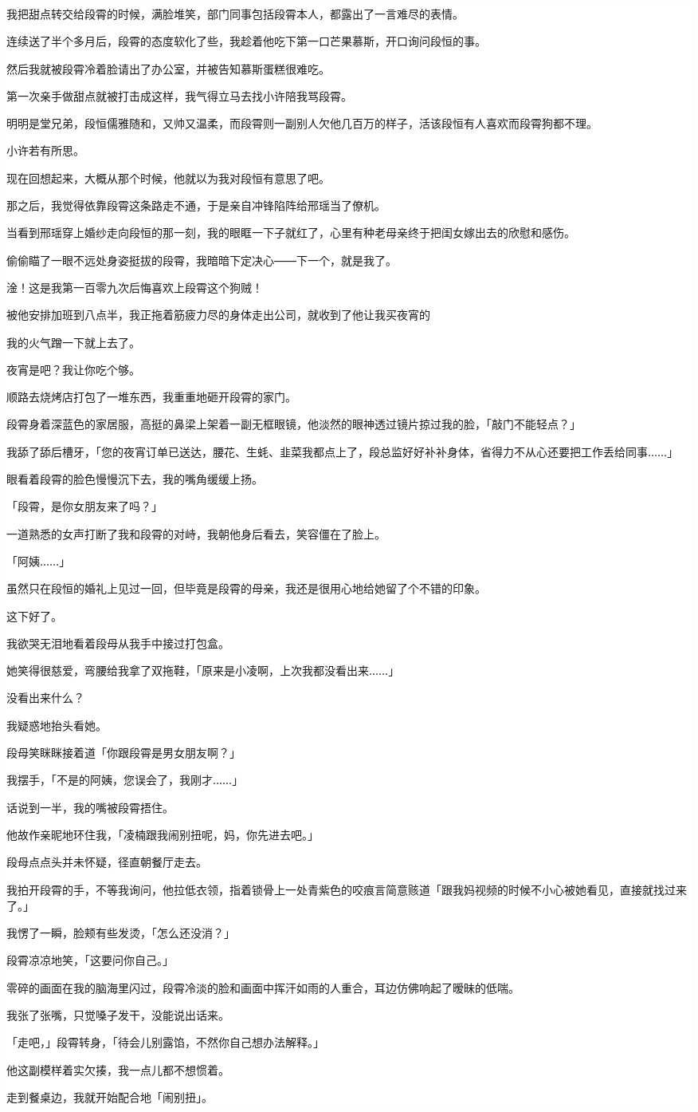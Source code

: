 我把甜点转交给段霄的时候，满脸堆笑，部门同事包括段霄本人，都露出了一言难尽的表情。

连续送了半个多月后，段霄的态度软化了些，我趁着他吃下第一口芒果慕斯，开口询问段恒的事。

然后我就被段霄冷着脸请出了办公室，并被告知慕斯蛋糕很难吃。

第一次亲手做甜点就被打击成这样，我气得立马去找小许陪我骂段霄。

明明是堂兄弟，段恒儒雅随和，又帅又温柔，而段霄则一副别人欠他几百万的样子，活该段恒有人喜欢而段霄狗都不理。

小许若有所思。

现在回想起来，大概从那个时候，他就以为我对段恒有意思了吧。

那之后，我觉得依靠段霄这条路走不通，于是亲自冲锋陷阵给邢瑶当了僚机。

当看到邢瑶穿上婚纱走向段恒的那一刻，我的眼眶一下子就红了，心里有种老母亲终于把闺女嫁出去的欣慰和感伤。

偷偷瞄了一眼不远处身姿挺拔的段霄，我暗暗下定决心——下一个，就是我了。

淦！这是我第一百零九次后悔喜欢上段霄这个狗贼！

被他安排加班到八点半，我正拖着筋疲力尽的身体走出公司，就收到了他让我买夜宵的

我的火气蹭一下就上去了。

夜宵是吧？我让你吃个够。

顺路去烧烤店打包了一堆东西，我重重地砸开段霄的家门。

段霄身着深蓝色的家居服，高挺的鼻梁上架着一副无框眼镜，他淡然的眼神透过镜片掠过我的脸，「敲门不能轻点？」

我舔了舔后槽牙，「您的夜宵订单已送达，腰花、生蚝、韭菜我都点上了，段总监好好补补身体，省得力不从心还要把工作丢给同事……」

眼看着段霄的脸色慢慢沉下去，我的嘴角缓缓上扬。

「段霄，是你女朋友来了吗？」

一道熟悉的女声打断了我和段霄的对峙，我朝他身后看去，笑容僵在了脸上。

「阿姨……」

虽然只在段恒的婚礼上见过一回，但毕竟是段霄的母亲，我还是很用心地给她留了个不错的印象。

这下好了。

我欲哭无泪地看着段母从我手中接过打包盒。

她笑得很慈爱，弯腰给我拿了双拖鞋，「原来是小凌啊，上次我都没看出来……」

没看出来什么？

我疑惑地抬头看她。

段母笑眯眯接着道「你跟段霄是男女朋友啊？」

我摆手，「不是的阿姨，您误会了，我刚才……」

话说到一半，我的嘴被段霄捂住。

他故作亲昵地环住我，「凌楠跟我闹别扭呢，妈，你先进去吧。」

段母点点头并未怀疑，径直朝餐厅走去。

我拍开段霄的手，不等我询问，他拉低衣领，指着锁骨上一处青紫色的咬痕言简意赅道「跟我妈视频的时候不小心被她看见，直接就找过来了。」

我愣了一瞬，脸颊有些发烫，「怎么还没消？」

段霄凉凉地笑，「这要问你自己。」

零碎的画面在我的脑海里闪过，段霄冷淡的脸和画面中挥汗如雨的人重合，耳边仿佛响起了暧昧的低喘。

我张了张嘴，只觉嗓子发干，没能说出话来。

「走吧，」段霄转身，「待会儿别露馅，不然你自己想办法解释。」

他这副模样着实欠揍，我一点儿都不想惯着。

走到餐桌边，我就开始配合地「闹别扭」。

